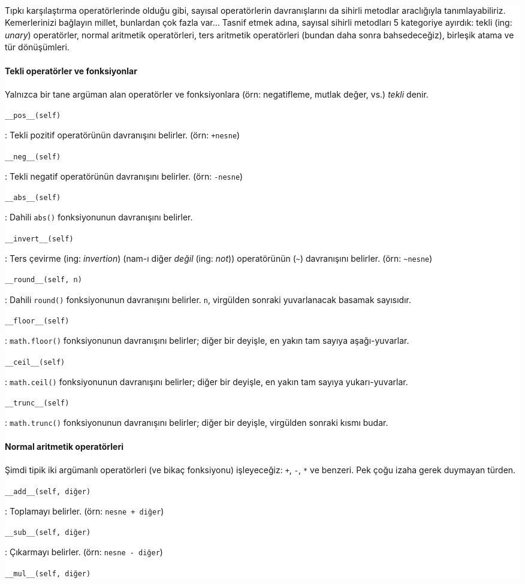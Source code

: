 Tıpkı karşılaştırma operatörlerinde olduğu gibi, sayısal operatörlerin davranışlarını da sihirli metodlar araclığıyla tanımlayabiliriz. Kemerlerinizi bağlayın millet, bunlardan çok fazla var&#8230; Tasnif etmek adına, sayısal sihirli metodları 5 kategoriye ayırdık: tekli (ing: _unary_) operatörler, normal aritmetik operatörleri, ters aritmetik operatörleri (bundan daha sonra bahsedeceğiz), birleşik atama ve tür dönüşümleri.

#### Tekli operatörler ve fonksiyonlar

Yalnızca bir tane argüman alan operatörler ve fonksiyonlara (örn: negatifleme, mutlak değer, vs.) _tekli_ denir.

`__pos__(self)`

:   Tekli pozitif operatörünün davranışını belirler. (örn: `+nesne`)

`__neg__(self)`

:   Tekli negatif operatörünün davranışını belirler. (örn: `-nesne`)

`__abs__(self)`

:   Dahili `abs()` fonksiyonunun davranışını belirler.

`__invert__(self)`

:   Ters çevirme (ing: _invertion_) (nam-ı diğer _değil_ (ing: _not_)) operatörünün (`~`) davranışını belirler. (örn: `~nesne`)

`__round__(self, n)`

:   Dahili `round()` fonksiyonunun davranışını belirler. `n`, virgülden sonraki yuvarlanacak basamak sayısıdır.

`__floor__(self)`

:   `math.floor()` fonksiyonunun davranışını belirler; diğer bir deyişle, en yakın tam sayıya aşağı-yuvarlar.

`__ceil__(self)`

:   `math.ceil()` fonksiyonunun davranışını belirler; diğer bir deyişle, en yakın tam sayıya yukarı-yuvarlar.

`__trunc__(self)`

:   `math.trunc()` fonksiyonunun davranışını belirler; diğer bir deyişle, virgülden sonraki kısmı budar.

#### Normal aritmetik operatörleri

Şimdi tipik iki argümanlı operatörleri (ve bikaç fonksiyonu) işleyeceğiz: `+`, `-`, `*` ve benzeri. Pek çoğu izaha gerek duymayan türden.

`__add__(self, diğer)`

:   Toplamayı belirler. (örn: `nesne + diğer`)

`__sub__(self, diğer)`

:   Çıkarmayı belirler. (örn: `nesne - diğer`)

`__mul__(self, diğer)`

